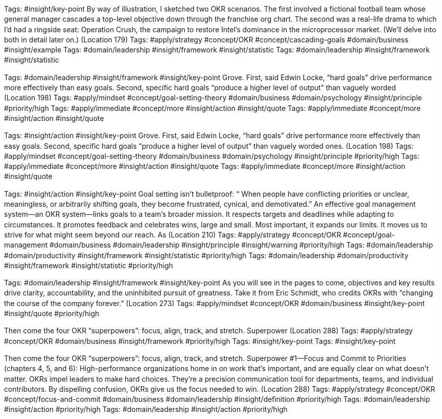 Tags: #insight/key-point
By way of illustration, I sketched two OKR scenarios. The first involved a fictional football team whose general manager cascades a top-level objective down through the franchise org chart. The second was a real-life drama to which I’d had a ringside seat: Operation Crush, the campaign to restore Intel’s dominance in the microprocessor market. (We’ll delve into both in detail later on.) (Location 179)
Tags: #apply/strategy #concept/OKR #concept/cascading-goals #domain/business #insight/example
Tags: #domain/leadership #insight/framework #insight/statistic
Tags: #domain/leadership #insight/framework #insight/statistic
  
Tags: #domain/leadership #insight/framework #insight/key-point
Grove. First, said Edwin Locke, “hard goals” drive performance more effectively than easy goals. Second, specific hard goals “produce a higher level of output” than vaguely worded (Location 198)
Tags: #apply/mindset #concept/goal-setting-theory #domain/business #domain/psychology #insight/principle #priority/high
Tags: #apply/immediate #concept/more #insight/action #insight/quote
Tags: #apply/immediate #concept/more #insight/action #insight/quote
  
Tags: #insight/action #insight/key-point
Grove. First, said Edwin Locke, “hard goals” drive performance more effectively than easy goals. Second, specific hard goals “produce a higher level of output” than vaguely worded ones. (Location 198)
Tags: #apply/mindset #concept/goal-setting-theory #domain/business #domain/psychology #insight/principle #priority/high
Tags: #apply/immediate #concept/more #insight/action #insight/quote
Tags: #apply/immediate #concept/more #insight/action #insight/quote
  
Tags: #insight/action #insight/key-point
Goal setting isn’t bulletproof: “ When people have conflicting priorities or unclear, meaningless, or arbitrarily shifting goals, they become frustrated, cynical, and demotivated.” An effective goal management system—an OKR system—links goals to a team’s broader mission. It respects targets and deadlines while adapting to circumstances. It promotes feedback and celebrates wins, large and small. Most important, it expands our limits. It moves us to strive for what might seem beyond our reach. As (Location 210)
Tags: #apply/strategy #concept/OKR #concept/goal-management #domain/business #domain/leadership #insight/principle #insight/warning #priority/high
Tags: #domain/leadership #domain/productivity #insight/framework #insight/statistic #priority/high
Tags: #domain/leadership #domain/productivity #insight/framework #insight/statistic #priority/high
  
Tags: #domain/leadership #insight/framework #insight/key-point
As you will see in the pages to come, objectives and key results drive clarity, accountability, and the uninhibited pursuit of greatness. Take it from Eric Schmidt, who credits OKRs with “changing the course of the company forever.” (Location 273)
Tags: #apply/mindset #concept/OKR #domain/business #insight/key-point #insight/quote #priority/high
  
Then come the four OKR “superpowers”: focus, align, track, and stretch. Superpower (Location 288)
Tags: #apply/strategy #concept/OKR #domain/business #insight/framework #priority/high
Tags: #insight/key-point
Tags: #insight/key-point
  
Then come the four OKR “superpowers”: focus, align, track, and stretch. Superpower \#1—Focus and Commit to Priorities (chapters 4, 5, and 6): High-performance organizations home in on work that’s important, and are equally clear on what doesn’t matter. OKRs impel leaders to make hard choices. They’re a precision communication tool for departments, teams, and individual contributors. By dispelling confusion, OKRs give us the focus needed to win. (Location 288)
Tags: #apply/strategy #concept/OKR #concept/focus-and-commit #domain/business #domain/leadership #insight/definition #priority/high
Tags: #domain/leadership #insight/action #priority/high
Tags: #domain/leadership #insight/action #priority/high
  